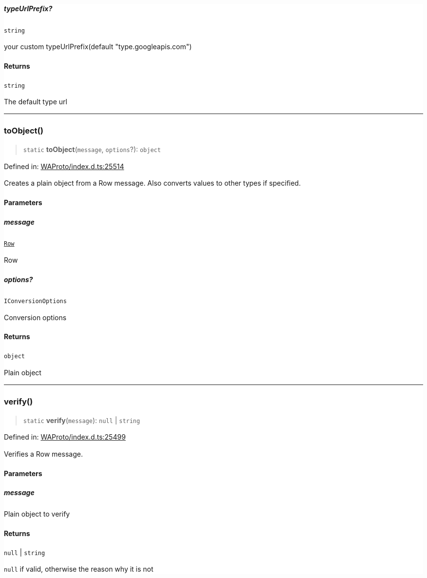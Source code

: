 ##### typeUrlPrefix?

`string`

your custom typeUrlPrefix(default "type.googleapis.com")

#### Returns

`string`

The default type url

***

### toObject()

> `static` **toObject**(`message`, `options`?): `object`

Defined in: [WAProto/index.d.ts:25514](https://github.com/Fokusdotid/Baileys/blob/acae94a55f1d32612d8d312d52b001d93f2ac5e2/WAProto/index.d.ts#L25514)

Creates a plain object from a Row message. Also converts values to other types if specified.

#### Parameters

##### message

[`Row`](Row.md)

Row

##### options?

`IConversionOptions`

Conversion options

#### Returns

`object`

Plain object

***

### verify()

> `static` **verify**(`message`): `null` \| `string`

Defined in: [WAProto/index.d.ts:25499](https://github.com/Fokusdotid/Baileys/blob/acae94a55f1d32612d8d312d52b001d93f2ac5e2/WAProto/index.d.ts#L25499)

Verifies a Row message.

#### Parameters

##### message

Plain object to verify

#### Returns

`null` \| `string`

`null` if valid, otherwise the reason why it is not
